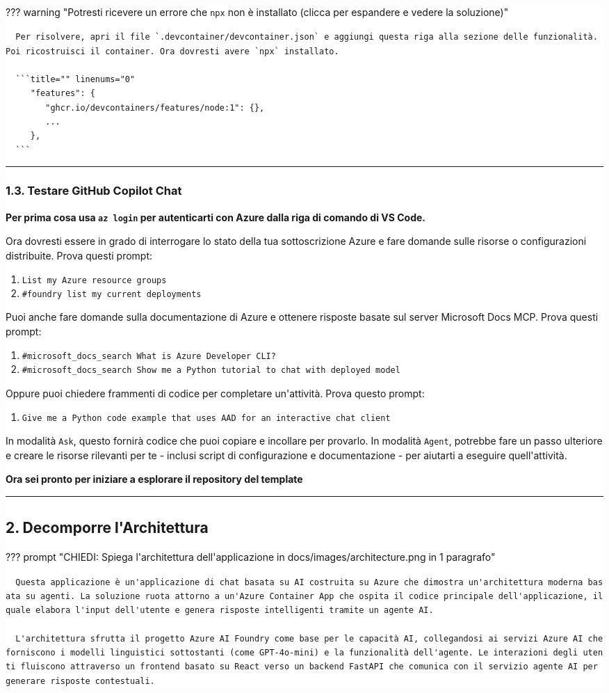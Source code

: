 
??? warning "Potresti ricevere un errore che `npx` non è installato (clicca per espandere e vedere la soluzione)"

      Per risolvere, apri il file `.devcontainer/devcontainer.json` e aggiungi questa riga alla sezione delle funzionalità. Poi ricostruisci il container. Ora dovresti avere `npx` installato.

      ```title="" linenums="0"
         "features": {
            "ghcr.io/devcontainers/features/node:1": {},
            ...
         },
      ```

---

### 1.3. Testare GitHub Copilot Chat

**Per prima cosa usa `az login` per autenticarti con Azure dalla riga di comando di VS Code.**

Ora dovresti essere in grado di interrogare lo stato della tua sottoscrizione Azure e fare domande sulle risorse o configurazioni distribuite. Prova questi prompt:

1. `List my Azure resource groups`
1. `#foundry list my current deployments`

Puoi anche fare domande sulla documentazione di Azure e ottenere risposte basate sul server Microsoft Docs MCP. Prova questi prompt:

1. `#microsoft_docs_search What is Azure Developer CLI?`
1. `#microsoft_docs_search Show me a Python tutorial to chat with deployed model`

Oppure puoi chiedere frammenti di codice per completare un'attività. Prova questo prompt:

1. `Give me a Python code example that uses AAD for an interactive chat client`

In modalità `Ask`, questo fornirà codice che puoi copiare e incollare per provarlo. In modalità `Agent`, potrebbe fare un passo ulteriore e creare le risorse rilevanti per te - inclusi script di configurazione e documentazione - per aiutarti a eseguire quell'attività.

**Ora sei pronto per iniziare a esplorare il repository del template**

---

## 2. Decomporre l'Architettura

??? prompt "CHIEDI: Spiega l'architettura dell'applicazione in docs/images/architecture.png in 1 paragrafo"

      Questa applicazione è un'applicazione di chat basata su AI costruita su Azure che dimostra un'architettura moderna basata su agenti. La soluzione ruota attorno a un'Azure Container App che ospita il codice principale dell'applicazione, il quale elabora l'input dell'utente e genera risposte intelligenti tramite un agente AI. 
      
      L'architettura sfrutta il progetto Azure AI Foundry come base per le capacità AI, collegandosi ai servizi Azure AI che forniscono i modelli linguistici sottostanti (come GPT-4o-mini) e la funzionalità dell'agente. Le interazioni degli utenti fluiscono attraverso un frontend basato su React verso un backend FastAPI che comunica con il servizio agente AI per generare risposte contestuali. 
      